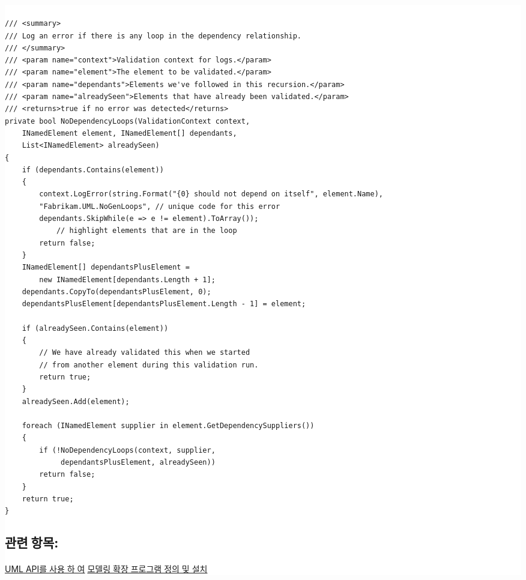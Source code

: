 ```

/// <summary>
/// Log an error if there is any loop in the dependency relationship.
/// </summary>
/// <param name="context">Validation context for logs.</param>
/// <param name="element">The element to be validated.</param>
/// <param name="dependants">Elements we've followed in this recursion.</param>
/// <param name="alreadySeen">Elements that have already been validated.</param>
/// <returns>true if no error was detected</returns>
private bool NoDependencyLoops(ValidationContext context,
    INamedElement element, INamedElement[] dependants,
    List<INamedElement> alreadySeen)
{
    if (dependants.Contains(element))
    {
        context.LogError(string.Format("{0} should not depend on itself", element.Name),
        "Fabrikam.UML.NoGenLoops", // unique code for this error
        dependants.SkipWhile(e => e != element).ToArray());
            // highlight elements that are in the loop
        return false;
    }
    INamedElement[] dependantsPlusElement =
        new INamedElement[dependants.Length + 1];
    dependants.CopyTo(dependantsPlusElement, 0);
    dependantsPlusElement[dependantsPlusElement.Length - 1] = element;

    if (alreadySeen.Contains(element))
    {
        // We have already validated this when we started
        // from another element during this validation run.
        return true;
    }
    alreadySeen.Add(element);

    foreach (INamedElement supplier in element.GetDependencySuppliers())
    {
        if (!NoDependencyLoops(context, supplier,
             dependantsPlusElement, alreadySeen))
        return false;
    }
    return true;
}
```

## <a name="see-also"></a>관련 항목:
 [UML API를 사용 하 여](../modeling/programming-with-the-uml-api.md) [모델링 확장 프로그램 정의 및 설치](../modeling/define-and-install-a-modeling-extension.md)
